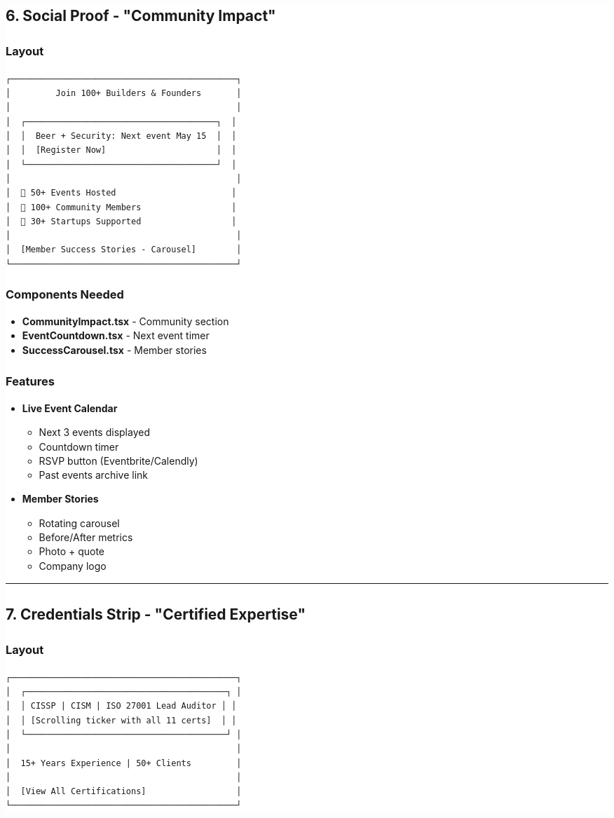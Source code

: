 
## 6. **Social Proof - "Community Impact"**

### Layout
```
┌─────────────────────────────────────────────┐
│         Join 100+ Builders & Founders       │
│                                             │
│  ┌──────────────────────────────────────┐  │
│  │  Beer + Security: Next event May 15  │  │
│  │  [Register Now]                      │  │
│  └──────────────────────────────────────┘  │
│                                             │
│  📅 50+ Events Hosted                       │
│  👥 100+ Community Members                  │
│  🚀 30+ Startups Supported                  │
│                                             │
│  [Member Success Stories - Carousel]        │
└─────────────────────────────────────────────┘
```

### Components Needed
- **CommunityImpact.tsx** - Community section
- **EventCountdown.tsx** - Next event timer
- **SuccessCarousel.tsx** - Member stories

### Features
- **Live Event Calendar**
  - Next 3 events displayed
  - Countdown timer
  - RSVP button (Eventbrite/Calendly)
  - Past events archive link

- **Member Stories**
  - Rotating carousel
  - Before/After metrics
  - Photo + quote
  - Company logo

---

## 7. **Credentials Strip - "Certified Expertise"**

### Layout
```
┌─────────────────────────────────────────────┐
│  ┌────────────────────────────────────────┐ │
│  │ CISSP | CISM | ISO 27001 Lead Auditor │ │
│  │ [Scrolling ticker with all 11 certs]  │ │
│  └────────────────────────────────────────┘ │
│                                             │
│  15+ Years Experience | 50+ Clients         │
│                                             │
│  [View All Certifications]                  │
└─────────────────────────────────────────────┘
```
